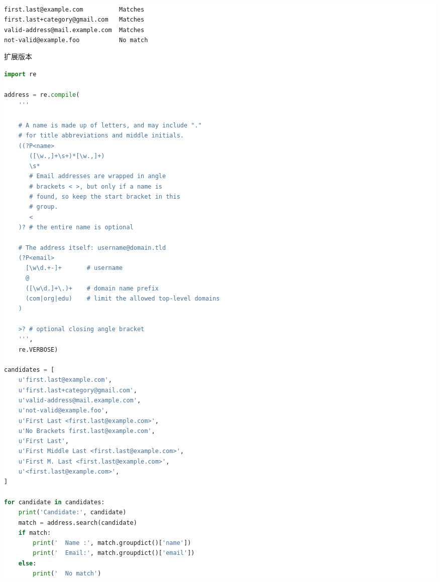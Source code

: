     first.last@example.com          Matches
    first.last+category@gmail.com   Matches
    valid-address@mail.example.com  Matches
    not-valid@example.foo           No match


扩展版本


```python
import re

address = re.compile(
    '''

    # A name is made up of letters, and may include "."
    # for title abbreviations and middle initials.
    ((?P<name>
       ([\w.,]+\s+)*[\w.,]+)
       \s*
       # Email addresses are wrapped in angle
       # brackets < >, but only if a name is
       # found, so keep the start bracket in this
       # group.
       <
    )? # the entire name is optional

    # The address itself: username@domain.tld
    (?P<email>
      [\w\d.+-]+       # username
      @
      ([\w\d.]+\.)+    # domain name prefix
      (com|org|edu)    # limit the allowed top-level domains
    )

    >? # optional closing angle bracket
    ''',
    re.VERBOSE)

candidates = [
    u'first.last@example.com',
    u'first.last+category@gmail.com',
    u'valid-address@mail.example.com',
    u'not-valid@example.foo',
    u'First Last <first.last@example.com>',
    u'No Brackets first.last@example.com',
    u'First Last',
    u'First Middle Last <first.last@example.com>',
    u'First M. Last <first.last@example.com>',
    u'<first.last@example.com>',
]

for candidate in candidates:
    print('Candidate:', candidate)
    match = address.search(candidate)
    if match:
        print('  Name :', match.groupdict()['name'])
        print('  Email:', match.groupdict()['email'])
    else:
        print('  No match')
```
